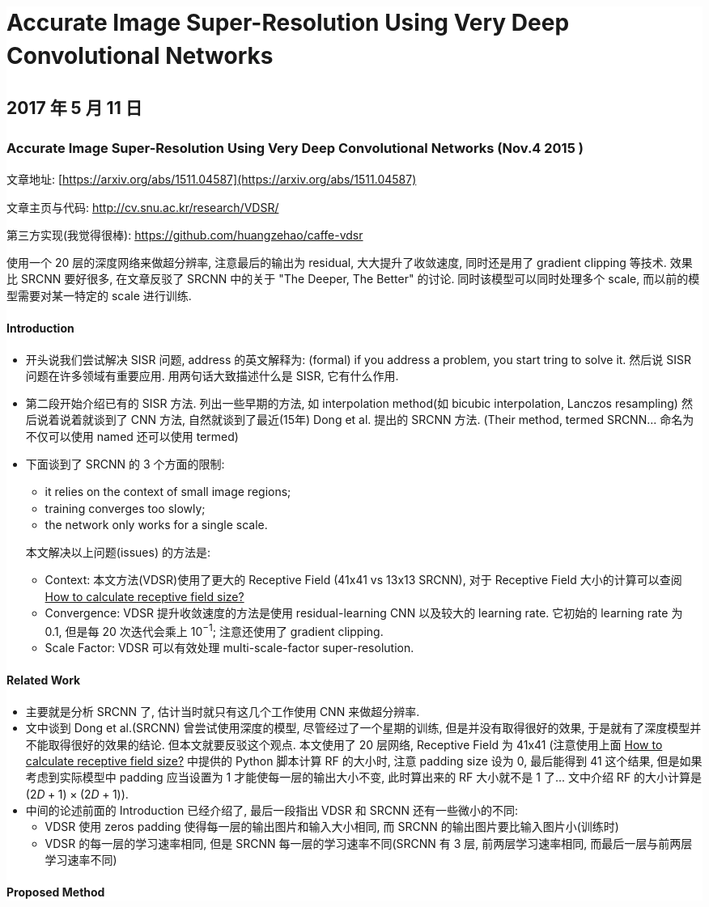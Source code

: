 # Accurate Image Super-Resolution Using Very Deep Convolutional Networks

## 2017 年 5 月 11 日

### Accurate Image Super-Resolution Using Very Deep Convolutional Networks  (Nov.4 2015 )

文章地址: [https://arxiv.org/abs/1511.04587](https://arxiv.org/abs/1511.04587)

文章主页与代码: http://cv.snu.ac.kr/research/VDSR/

第三方实现(我觉得很棒): https://github.com/huangzehao/caffe-vdsr

使用一个 20 层的深度网络来做超分辨率, 注意最后的输出为 residual, 大大提升了收敛速度, 同时还是用了 gradient clipping 等技术. 效果比 SRCNN 要好很多, 在文章反驳了 SRCNN 中的关于 "The Deeper, The Better" 的讨论. 同时该模型可以同时处理多个 scale, 而以前的模型需要对某一特定的 scale 进行训练.

#### Introduction

+   开头说我们尝试解决 SISR 问题, address 的英文解释为: (formal) if you address a problem, you start tring to solve it. 然后说 SISR 问题在许多领域有重要应用. 用两句话大致描述什么是 SISR, 它有什么作用.

+   第二段开始介绍已有的 SISR 方法. 列出一些早期的方法, 如 interpolation method(如 bicubic interpolation, Lanczos resampling) 然后说着说着就谈到了 CNN 方法, 自然就谈到了最近(15年) Dong et al. 提出的 SRCNN 方法. (Their method, termed SRCNN... 命名为不仅可以使用 named 还可以使用 termed)

+   下面谈到了 SRCNN 的 3 个方面的限制:

    +   it relies on the context of small image regions;
    +   training converges too slowly;
    +   the network only works for a single scale.

    本文解决以上问题(issues) 的方法是:

    +   Context: 本文方法(VDSR)使用了更大的 Receptive Field (41x41 vs 13x13 SRCNN), 对于 Receptive Field 大小的计算可以查阅 [How to calculate receptive field size?](http://stackoverflow.com/questions/35582521/how-to-calculate-receptive-field-size)
    +   Convergence: VDSR 提升收敛速度的方法是使用 residual-learning CNN 以及较大的 learning rate. 它初始的 learning rate 为 0.1, 但是每 20 次迭代会乘上 $10^{-1}$; 注意还使用了 gradient clipping.
    +   Scale Factor: VDSR 可以有效处理 multi-scale-factor super-resolution.

#### Related Work

+   主要就是分析 SRCNN 了, 估计当时就只有这几个工作使用 CNN 来做超分辨率.
+   文中谈到 Dong et al.(SRCNN) 曾尝试使用深度的模型, 尽管经过了一个星期的训练, 但是并没有取得很好的效果, 于是就有了深度模型并不能取得很好的效果的结论. 但本文就要反驳这个观点. 本文使用了 20 层网络, Receptive Field 为 41x41 (注意使用上面  [How to calculate receptive field size?](http://stackoverflow.com/questions/35582521/how-to-calculate-receptive-field-size) 中提供的 Python 脚本计算 RF 的大小时, 注意 padding size 设为 0, 最后能得到 41 这个结果, 但是如果考虑到实际模型中 padding 应当设置为 1 才能使每一层的输出大小不变, 此时算出来的 RF 大小就不是 1 了... 文中介绍 RF 的大小计算是 $(2D + 1)\times (2D + 1)$).
+   中间的论述前面的 Introduction 已经介绍了, 最后一段指出 VDSR 和 SRCNN 还有一些微小的不同:
    +   VDSR 使用 zeros padding 使得每一层的输出图片和输入大小相同, 而 SRCNN 的输出图片要比输入图片小(训练时)
    +   VDSR 的每一层的学习速率相同, 但是 SRCNN 每一层的学习速率不同(SRCNN 有 3 层, 前两层学习速率相同, 而最后一层与前两层学习速率不同)

#### Proposed Method

